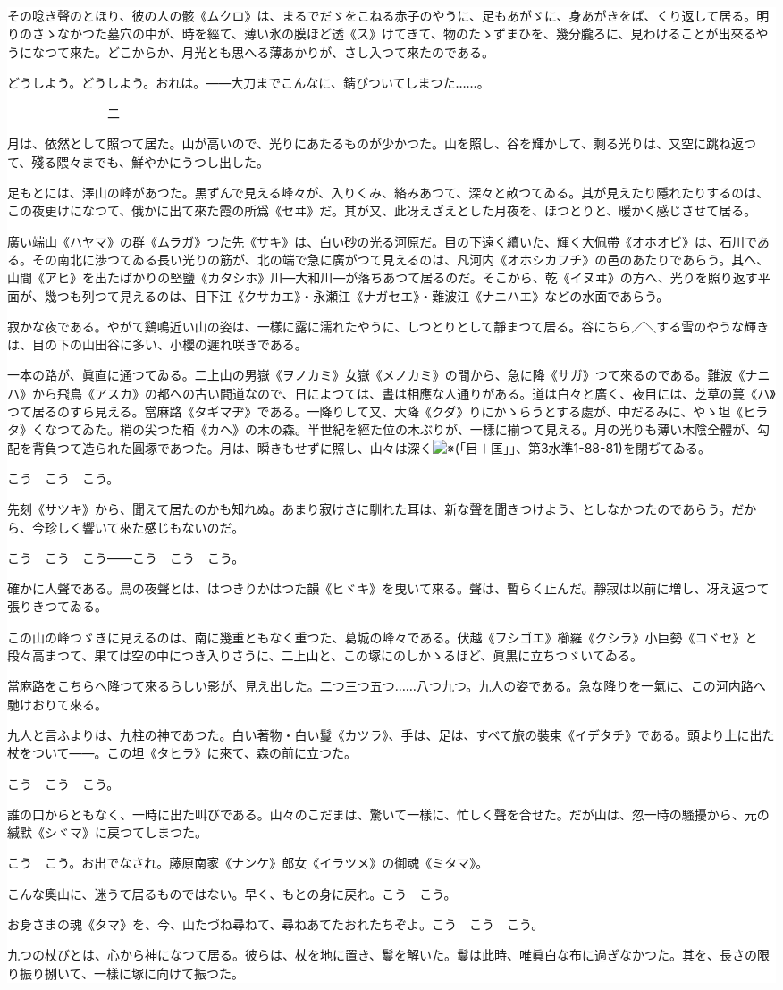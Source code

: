 

その唸き聲のとほり、彼の人の骸《ムクロ》は、まるでだゞをこねる赤子のやうに、足もあがゞに、身あがきをば、くり返して居る。明りのさゝなかつた墓穴の中が、時を經て、薄い氷の膜ほど透《ス》けてきて、物のたゝずまひを、幾分朧ろに、見わけることが出來るやうになつて來た。どこからか、月光とも思へる薄あかりが、さし入つて來たのである。


どうしよう。どうしよう。おれは。――大刀までこんなに、錆びついてしまつた……。





　　　　　　　　二



月は、依然として照つて居た。山が高いので、光りにあたるものが少かつた。山を照し、谷を輝かして、剩る光りは、又空に跳ね返つて、殘る隈々までも、鮮やかにうつし出した。

足もとには、澤山の峰があつた。黒ずんで見える峰々が、入りくみ、絡みあつて、深々と畝つてゐる。其が見えたり隱れたりするのは、この夜更けになつて、俄かに出て來た霞の所爲《セヰ》だ。其が又、此冴えざえとした月夜を、ほつとりと、暖かく感じさせて居る。

廣い端山《ハヤマ》の群《ムラガ》つた先《サキ》は、白い砂の光る河原だ。目の下遠く續いた、輝く大佩帶《オホオビ》は、石川である。その南北に渉つてゐる長い光りの筋が、北の端で急に廣がつて見えるのは、凡河内《オホシカフチ》の邑のあたりであらう。其へ、山間《アヒ》を出たばかりの堅鹽《カタシホ》川―大和川―が落ちあつて居るのだ。そこから、乾《イヌヰ》の方へ、光りを照り返す平面が、幾つも列つて見えるのは、日下江《クサカエ》・永瀬江《ナガセエ》・難波江《ナニハエ》などの水面であらう。

寂かな夜である。やがて鷄鳴近い山の姿は、一樣に露に濡れたやうに、しつとりとして靜まつて居る。谷にちら／＼する雪のやうな輝きは、目の下の山田谷に多い、小櫻の遲れ咲きである。

一本の路が、眞直に通つてゐる。二上山の男嶽《ヲノカミ》女嶽《メノカミ》の間から、急に降《サガ》つて來るのである。難波《ナニハ》から飛鳥《アスカ》の都への古い間道なので、日によつては、晝は相應な人通りがある。道は白々と廣く、夜目には、芝草の蔓《ハ》つて居るのすら見える。當麻路《タギマヂ》である。一降りして又、大降《クダ》りにかゝらうとする處が、中だるみに、やゝ坦《ヒラタ》くなつてゐた。梢の尖つた栢《カヘ》の木の森。半世紀を經た位の木ぶりが、一樣に揃つて見える。月の光りも薄い木陰全體が、勾配を背負つて造られた圓塚であつた。月は、瞬きもせずに照し、山々は深く![※(「目＋匡」」、第3水準1-88-81)](https://www.aozora.gr.jp/cards/000933/files/../../../gaiji/1-88/1-88-81.png)を閉ぢてゐる。


こう　こう　こう。



先刻《サツキ》から、聞えて居たのかも知れぬ。あまり寂けさに馴れた耳は、新な聲を聞きつけよう、としなかつたのであらう。だから、今珍しく響いて來た感じもないのだ。


こう　こう　こう――こう　こう　こう。



確かに人聲である。鳥の夜聲とは、はつきりかはつた韻《ヒヾキ》を曳いて來る。聲は、暫らく止んだ。靜寂は以前に増し、冴え返つて張りきつてゐる。

この山の峰つゞきに見えるのは、南に幾重ともなく重つた、葛城の峰々である。伏越《フシゴエ》櫛羅《クシラ》小巨勢《コヾセ》と段々高まつて、果ては空の中につき入りさうに、二上山と、この塚にのしかゝるほど、眞黒に立ちつゞいてゐる。

當麻路をこちらへ降つて來るらしい影が、見え出した。二つ三つ五つ……八つ九つ。九人の姿である。急な降りを一氣に、この河内路へ馳けおりて來る。

九人と言ふよりは、九柱の神であつた。白い著物・白い鬘《カツラ》、手は、足は、すべて旅の裝束《イデタチ》である。頭より上に出た杖をついて――。この坦《タヒラ》に來て、森の前に立つた。


こう　こう　こう。



誰の口からともなく、一時に出た叫びである。山々のこだまは、驚いて一樣に、忙しく聲を合せた。だが山は、忽一時の騷擾から、元の緘默《シヾマ》に戻つてしまつた。


こう　こう。お出でなされ。藤原南家《ナンケ》郎女《イラツメ》の御魂《ミタマ》。

こんな奧山に、迷うて居るものではない。早く、もとの身に戻れ。こう　こう。

お身さまの魂《タマ》を、今、山たづね尋ねて、尋ねあてたおれたちぞよ。こう　こう　こう。



九つの杖びとは、心から神になつて居る。彼らは、杖を地に置き、鬘を解いた。鬘は此時、唯眞白な布に過ぎなかつた。其を、長さの限り振り捌いて、一樣に塚に向けて振つた。
